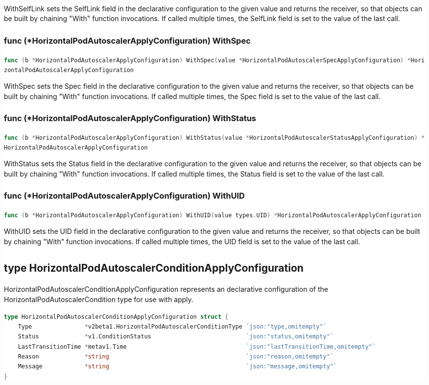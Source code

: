 WithSelfLink sets the SelfLink field in the declarative configuration to the given value and returns the receiver, so that objects can be built by chaining "With" function invocations. If called multiple times, the SelfLink field is set to the value of the last call.

### func \(\*HorizontalPodAutoscalerApplyConfiguration\) WithSpec

```go
func (b *HorizontalPodAutoscalerApplyConfiguration) WithSpec(value *HorizontalPodAutoscalerSpecApplyConfiguration) *HorizontalPodAutoscalerApplyConfiguration
```

WithSpec sets the Spec field in the declarative configuration to the given value and returns the receiver, so that objects can be built by chaining "With" function invocations. If called multiple times, the Spec field is set to the value of the last call.

### func \(\*HorizontalPodAutoscalerApplyConfiguration\) WithStatus

```go
func (b *HorizontalPodAutoscalerApplyConfiguration) WithStatus(value *HorizontalPodAutoscalerStatusApplyConfiguration) *HorizontalPodAutoscalerApplyConfiguration
```

WithStatus sets the Status field in the declarative configuration to the given value and returns the receiver, so that objects can be built by chaining "With" function invocations. If called multiple times, the Status field is set to the value of the last call.

### func \(\*HorizontalPodAutoscalerApplyConfiguration\) WithUID

```go
func (b *HorizontalPodAutoscalerApplyConfiguration) WithUID(value types.UID) *HorizontalPodAutoscalerApplyConfiguration
```

WithUID sets the UID field in the declarative configuration to the given value and returns the receiver, so that objects can be built by chaining "With" function invocations. If called multiple times, the UID field is set to the value of the last call.

## type HorizontalPodAutoscalerConditionApplyConfiguration

HorizontalPodAutoscalerConditionApplyConfiguration represents an declarative configuration of the HorizontalPodAutoscalerCondition type for use with apply.

```go
type HorizontalPodAutoscalerConditionApplyConfiguration struct {
    Type               *v2beta1.HorizontalPodAutoscalerConditionType `json:"type,omitempty"`
    Status             *v1.ConditionStatus                           `json:"status,omitempty"`
    LastTransitionTime *metav1.Time                                  `json:"lastTransitionTime,omitempty"`
    Reason             *string                                       `json:"reason,omitempty"`
    Message            *string                                       `json:"message,omitempty"`
}
```
